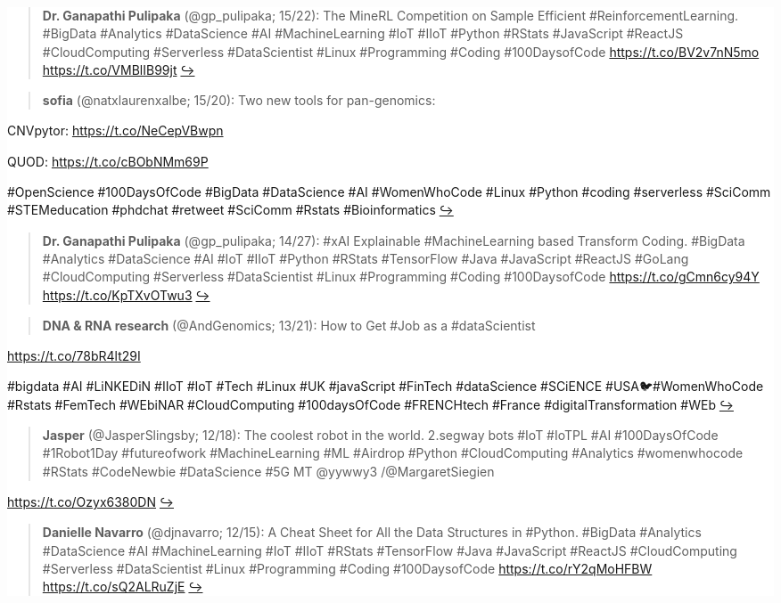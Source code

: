 


> **Dr. Ganapathi Pulipaka** (@gp_pulipaka; 15/22): The MineRL Competition on Sample Efficient #ReinforcementLearning. #BigData #Analytics #DataScience #AI #MachineLearning #IoT #IIoT #Python #RStats #JavaScript #ReactJS  #CloudComputing #Serverless #DataScientist #Linux #Programming #Coding #100DaysofCode 
https://t.co/BV2v7nN5mo https://t.co/VMBlIB99jt  [&#8618;](https://twitter.com/dataandme/status/1355029027015323648)




> **sofia** (@natxlaurenxalbe; 15/20): Two new tools for pan-genomics:
>
CNVpytor: https://t.co/NeCepVBwpn
>
QUOD: https://t.co/cBObNMm69P
>
#OpenScience #100DaysOfCode #BigData #DataScience #AI #WomenWhoCode #Linux #Python #coding #serverless #SciComm #STEMeducation #phdchat #retweet #SciComm #Rstats #Bioinformatics  [&#8618;](https://twitter.com/dataandme/status/1355009451976224768)




> **Dr. Ganapathi Pulipaka** (@gp_pulipaka; 14/27): #xAI Explainable #MachineLearning based Transform Coding. #BigData #Analytics #DataScience #AI #IoT #IIoT #Python #RStats #TensorFlow #Java #JavaScript #ReactJS #GoLang #CloudComputing #Serverless #DataScientist #Linux #Programming #Coding #100DaysofCode 
https://t.co/gCmn6cy94Y https://t.co/KpTXvOTwu3  [&#8618;](https://twitter.com/dataandme/status/1355053324748386309)




> **DNA & RNA research** (@AndGenomics; 13/21): How to Get #Job as a #dataScientist
>
https://t.co/78bR4lt29I
>
#bigdata
#AI #LiNKEDiN #IIoT #IoT #Tech #Linux #UK #javaScript #FinTech #dataScience #SCiENCE #USA🐦#WomenWhoCode #Rstats #FemTech #WEbiNAR #CloudComputing #100daysOfCode #FRENCHtech #France #digitalTransformation #WEb  [&#8618;](https://twitter.com/dataandme/status/1355028899965530113)




> **Jasper** (@JasperSlingsby; 12/18): The coolest robot in the world.
2.segway bots
 #IoT #IoTPL #AI #100DaysOfCode #1Robot1Day #futureofwork #MachineLearning #ML #Airdrop #Python #CloudComputing #Analytics #womenwhocode #RStats #CodeNewbie #DataScience #5G
MT @yywwy3 /@MargaretSiegien 
>
 https://t.co/Ozyx6380DN  [&#8618;](https://twitter.com/dataandme/status/1355040817325477888)




> **Danielle Navarro** (@djnavarro; 12/15): A Cheat Sheet for All the Data Structures in #Python. #BigData #Analytics #DataScience #AI #MachineLearning #IoT #IIoT #RStats #TensorFlow #Java #JavaScript #ReactJS #CloudComputing #Serverless #DataScientist #Linux #Programming #Coding #100DaysofCode 
https://t.co/rY2qMoHFBW https://t.co/sQ2ALRuZjE  [&#8618;](https://twitter.com/dataandme/status/1355055656802398209)
